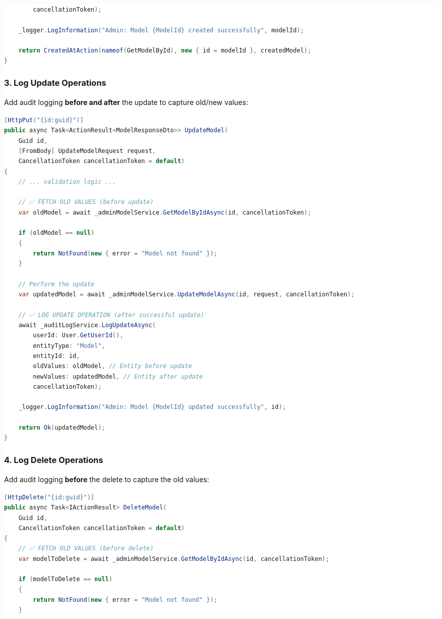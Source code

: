 ```csharp
        cancellationToken);

    _logger.LogInformation("Admin: Model {ModelId} created successfully", modelId);

    return CreatedAtAction(nameof(GetModelById), new { id = modelId }, createdModel);
}
```

### 3. Log Update Operations

Add audit logging **before and after** the update to capture old/new values:

```csharp
[HttpPut("{id:guid}")]
public async Task<ActionResult<ModelResponseDto>> UpdateModel(
    Guid id,
    [FromBody] UpdateModelRequest request,
    CancellationToken cancellationToken = default)
{
    // ... validation logic ...

    // ✅ FETCH OLD VALUES (before update)
    var oldModel = await _adminModelService.GetModelByIdAsync(id, cancellationToken);

    if (oldModel == null)
    {
        return NotFound(new { error = "Model not found" });
    }

    // Perform the update
    var updatedModel = await _adminModelService.UpdateModelAsync(id, request, cancellationToken);

    // ✅ LOG UPDATE OPERATION (after successful update)
    await _auditLogService.LogUpdateAsync(
        userId: User.GetUserId(),
        entityType: "Model",
        entityId: id,
        oldValues: oldModel, // Entity before update
        newValues: updatedModel, // Entity after update
        cancellationToken);

    _logger.LogInformation("Admin: Model {ModelId} updated successfully", id);

    return Ok(updatedModel);
}
```

### 4. Log Delete Operations

Add audit logging **before** the delete to capture the old values:

```csharp
[HttpDelete("{id:guid}")]
public async Task<IActionResult> DeleteModel(
    Guid id,
    CancellationToken cancellationToken = default)
{
    // ✅ FETCH OLD VALUES (before delete)
    var modelToDelete = await _adminModelService.GetModelByIdAsync(id, cancellationToken);

    if (modelToDelete == null)
    {
        return NotFound(new { error = "Model not found" });
    }

```